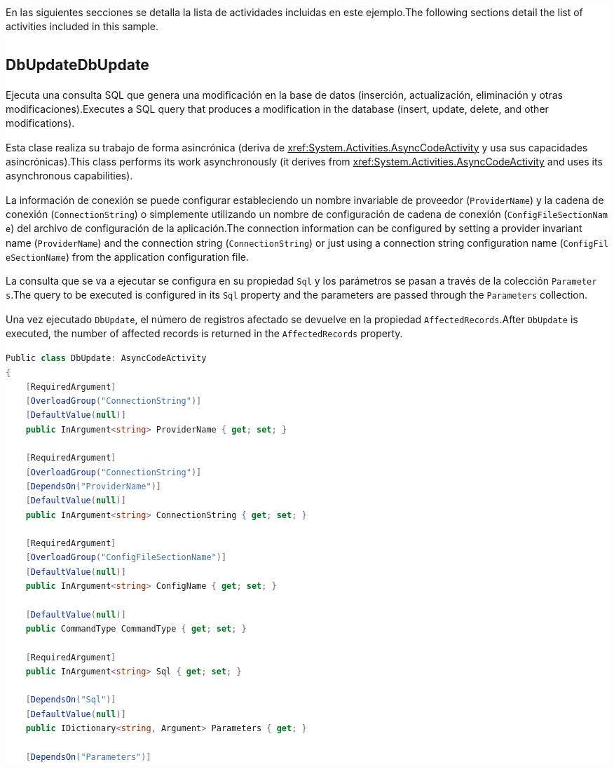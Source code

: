 <span data-ttu-id="b8cc3-110">En las siguientes secciones se detalla la lista de actividades incluidas en este ejemplo.</span><span class="sxs-lookup"><span data-stu-id="b8cc3-110">The following sections detail the list of activities included in this sample.</span></span>

## <a name="dbupdate"></a><span data-ttu-id="b8cc3-111">DbUpdate</span><span class="sxs-lookup"><span data-stu-id="b8cc3-111">DbUpdate</span></span>

<span data-ttu-id="b8cc3-112">Ejecuta una consulta SQL que genera una modificación en la base de datos (inserción, actualización, eliminación y otras modificaciones).</span><span class="sxs-lookup"><span data-stu-id="b8cc3-112">Executes a SQL query that produces a modification in the database (insert, update, delete, and other modifications).</span></span>

<span data-ttu-id="b8cc3-113">Esta clase realiza su trabajo de forma asincrónica (deriva de <xref:System.Activities.AsyncCodeActivity> y usa sus capacidades asincrónicas).</span><span class="sxs-lookup"><span data-stu-id="b8cc3-113">This class performs its work asynchronously (it derives from <xref:System.Activities.AsyncCodeActivity> and uses its asynchronous capabilities).</span></span>

<span data-ttu-id="b8cc3-114">La información de conexión se puede configurar estableciendo un nombre invariable de proveedor (`ProviderName`) y la cadena de conexión (`ConnectionString`) o simplemente utilizando un nombre de configuración de cadena de conexión (`ConfigFileSectionName`) del archivo de configuración de la aplicación.</span><span class="sxs-lookup"><span data-stu-id="b8cc3-114">The connection information can be configured by setting a provider invariant name (`ProviderName`) and the connection string (`ConnectionString`) or just using a connection string configuration name (`ConfigFileSectionName`) from the application configuration file.</span></span>

<span data-ttu-id="b8cc3-115">La consulta que se va a ejecutar se configura en su propiedad `Sql` y los parámetros se pasan a través de la colección `Parameters`.</span><span class="sxs-lookup"><span data-stu-id="b8cc3-115">The query to be executed is configured in its `Sql` property and the parameters are passed through the `Parameters` collection.</span></span>

<span data-ttu-id="b8cc3-116">Una vez ejecutado `DbUpdate`, el número de registros afectado se devuelve en la propiedad `AffectedRecords`.</span><span class="sxs-lookup"><span data-stu-id="b8cc3-116">After `DbUpdate` is executed, the number of affected records is returned in the `AffectedRecords` property.</span></span>

```csharp
Public class DbUpdate: AsyncCodeActivity
{
    [RequiredArgument]
    [OverloadGroup("ConnectionString")]
    [DefaultValue(null)]
    public InArgument<string> ProviderName { get; set; }

    [RequiredArgument]
    [OverloadGroup("ConnectionString")]
    [DependsOn("ProviderName")]
    [DefaultValue(null)]
    public InArgument<string> ConnectionString { get; set; }

    [RequiredArgument]
    [OverloadGroup("ConfigFileSectionName")]
    [DefaultValue(null)]
    public InArgument<string> ConfigName { get; set; }

    [DefaultValue(null)]
    public CommandType CommandType { get; set; }

    [RequiredArgument]
    public InArgument<string> Sql { get; set; }

    [DependsOn("Sql")]
    [DefaultValue(null)]
    public IDictionary<string, Argument> Parameters { get; }

    [DependsOn("Parameters")]
```